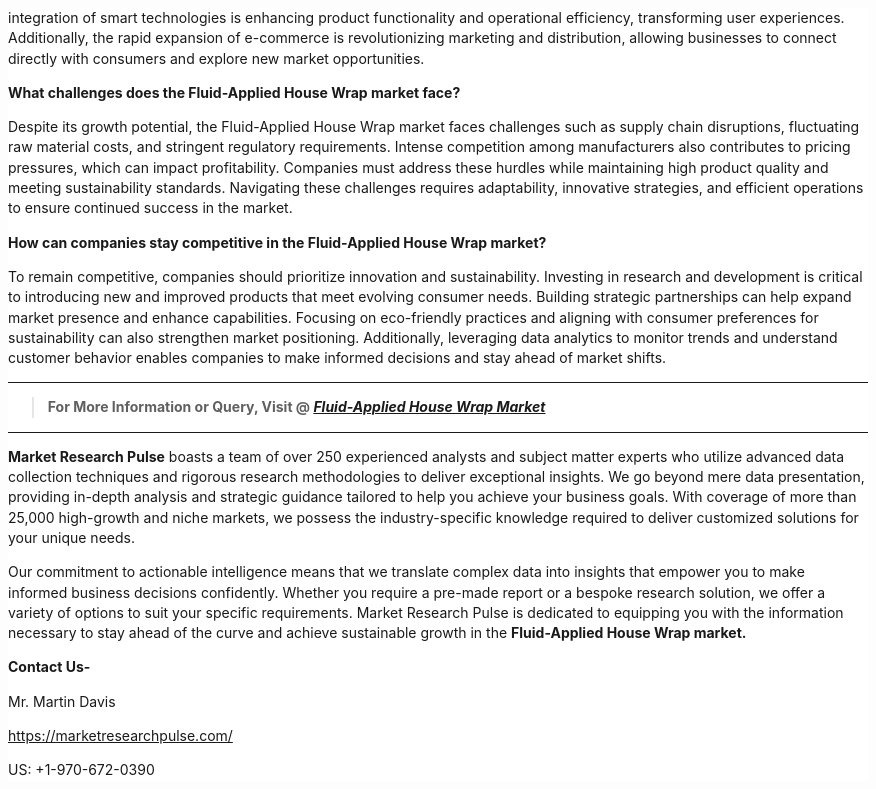 integration of smart technologies is enhancing product functionality and operational efficiency, transforming user experiences. Additionally, the rapid expansion of e-commerce is revolutionizing marketing and distribution, allowing businesses to connect directly with consumers and explore new market opportunities.</p><p><strong>What challenges does the Fluid-Applied House Wrap market face?</strong></p><p>Despite its growth potential, the Fluid-Applied House Wrap market faces challenges such as supply chain disruptions, fluctuating raw material costs, and stringent regulatory requirements. Intense competition among manufacturers also contributes to pricing pressures, which can impact profitability. Companies must address these hurdles while maintaining high product quality and meeting sustainability standards. Navigating these challenges requires adaptability, innovative strategies, and efficient operations to ensure continued success in the market.</p><p><strong>How can companies stay competitive in the Fluid-Applied House Wrap market?</strong></p><p>To remain competitive, companies should prioritize innovation and sustainability. Investing in research and development is critical to introducing new and improved products that meet evolving consumer needs. Building strategic partnerships can help expand market presence and enhance capabilities. Focusing on eco-friendly practices and aligning with consumer preferences for sustainability can also strengthen market positioning. Additionally, leveraging data analytics to monitor trends and understand customer behavior enables companies to make informed decisions and stay ahead of market shifts.</p><hr /><blockquote><p><strong>For More Information or Query, Visit @&nbsp;<em><a href="https://marketresearchpulse.com/report/133965/fluid-applied-house-wrap-market?utm_source=Linkedin&utm_medium=022">Fluid-Applied House Wrap Market</a></em></strong></p></blockquote><hr /><p><strong>Market Research Pulse</strong> boasts a team of over 250 experienced analysts and subject matter experts who utilize advanced data collection techniques and rigorous research methodologies to deliver exceptional insights. We go beyond mere data presentation, providing in-depth analysis and strategic guidance tailored to help you achieve your business goals. With coverage of more than 25,000 high-growth and niche markets, we possess the industry-specific knowledge required to deliver customized solutions for your unique needs.</p><p>Our commitment to actionable intelligence means that we translate complex data into insights that empower you to make informed business decisions confidently. Whether you require a pre-made report or a bespoke research solution, we offer a variety of options to suit your specific requirements. Market Research Pulse is dedicated to equipping you with the information necessary to stay ahead of the curve and achieve sustainable growth in the <strong>Fluid-Applied House Wrap market.</strong></p><p><strong>Contact Us-</strong></p><p>Mr. Martin Davis</p><p>https://marketresearchpulse.com/</p><p>US: +1-970-672-0390</p>
